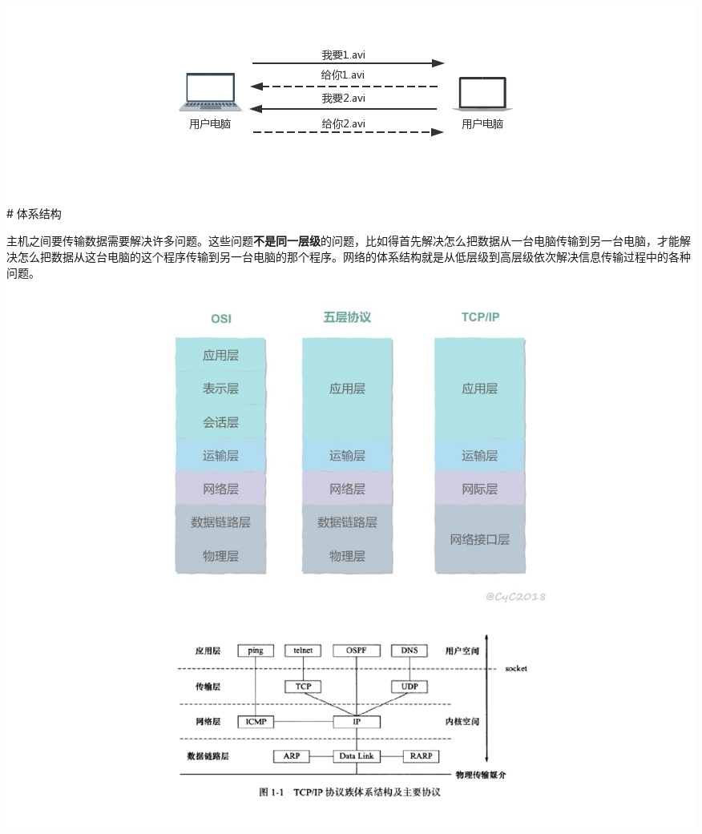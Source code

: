 <div align="center"> <img src="pics/20190506095701.png"/> </div><br>
# 体系结构

主机之间要传输数据需要解决许多问题。这些问题**不是同一层级**的问题，比如得首先解决怎么把数据从一台电脑传输到另一台电脑，才能解决怎么把数据从这台电脑的这个程序传输到另一台电脑的那个程序。网络的体系结构就是从低层级到高层级依次解决信息传输过程中的各种问题。

<div align="center"> <img src="pics/f5d40b01-abf2-435e-9ce7-7889c41b2fa6.jpg" width="500"/> </div><br>
<div align="center"><img src="pics/20190714081317.png" width="500"/></div><br/>